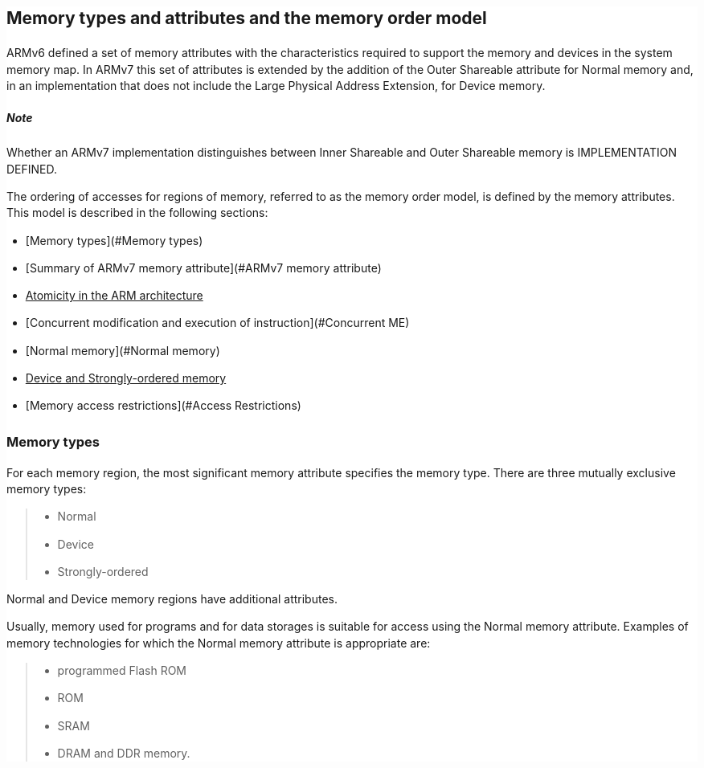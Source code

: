 Memory types and attributes and the memory order model
----------------------------------------------------------------

ARMv6 defined a set of memory attributes with the characteristics required 
to support the memory and devices in the system memory map. In ARMv7 this
set of attributes is extended by the addition of the Outer Shareable 
attribute for Normal memory and, in an implementation that does not include
the Large Physical Address Extension, for Device memory.

##### Note

Whether an ARMv7 implementation distinguishes between Inner Shareable and
Outer Shareable memory is IMPLEMENTATION DEFINED.


The ordering of accesses for regions of memory, referred to as the memory
order model, is defined by the memory attributes. This model is described
in the following sections:

* [Memory types](#Memory types)

* [Summary of ARMv7 memory attribute](#ARMv7 memory attribute)

* [Atomicity in the ARM architecture](#Atomicity)

* [Concurrent modification and execution of instruction](#Concurrent ME)

* [Normal memory](#Normal memory)

* [Device and Strongly-ordered memory](#DeviceStrongly)

* [Memory access restrictions](#Access Restrictions)

### <span id="Memory types">Memory types</span>

For each memory region, the most significant memory attribute specifies the
memory type. There are three mutually exclusive memory  types:

> - Normal
>
> - Device
>
> - Strongly-ordered

Normal and Device memory regions have additional attributes.

Usually, memory used for programs and for data storages is suitable for
access using the Normal memory attribute. Examples of memory technologies
for which the Normal memory attribute is appropriate are:

> - programmed Flash ROM
> 
> - ROM
>
> - SRAM
>
> - DRAM and DDR memory.
